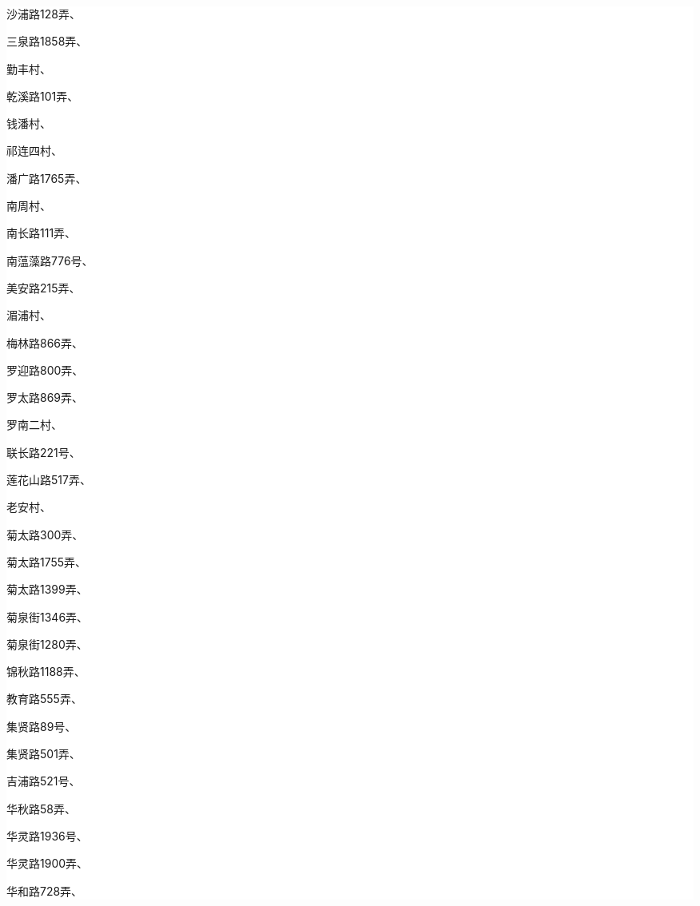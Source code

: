 沙浦路128弄、

三泉路1858弄、

勤丰村、

乾溪路101弄、

钱潘村、

祁连四村、

潘广路1765弄、

南周村、

南长路111弄、

南蕰藻路776号、

美安路215弄、

湄浦村、

梅林路866弄、

罗迎路800弄、

罗太路869弄、

罗南二村、

联长路221号、

莲花山路517弄、

老安村、

菊太路300弄、

菊太路1755弄、

菊太路1399弄、

菊泉街1346弄、

菊泉街1280弄、

锦秋路1188弄、

教育路555弄、

集贤路89号、

集贤路501弄、

吉浦路521号、

华秋路58弄、

华灵路1936号、

华灵路1900弄、

华和路728弄、
